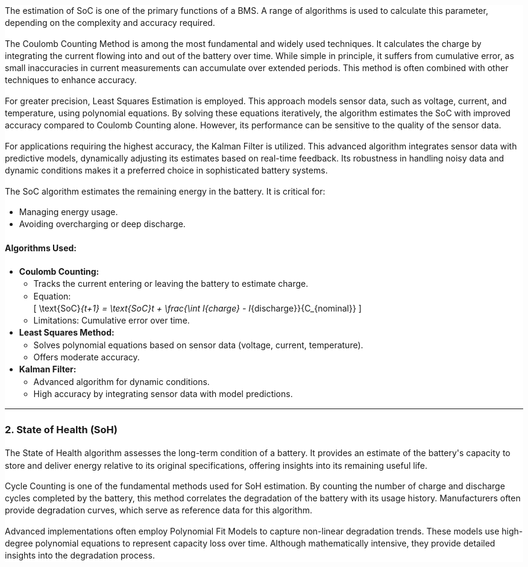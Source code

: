 The estimation of SoC is one of the primary functions of a BMS. A range of algorithms is used to calculate this parameter, depending on the complexity and accuracy required.

The Coulomb Counting Method is among the most fundamental and widely used techniques. It calculates the charge by integrating the current flowing into and out of the battery over time. While simple in principle, it suffers from cumulative error, as small inaccuracies in current measurements can accumulate over extended periods. This method is often combined with other techniques to enhance accuracy.

For greater precision, Least Squares Estimation is employed. This approach models sensor data, such as voltage, current, and temperature, using polynomial equations. By solving these equations iteratively, the algorithm estimates the SoC with improved accuracy compared to Coulomb Counting alone. However, its performance can be sensitive to the quality of the sensor data.

For applications requiring the highest accuracy, the Kalman Filter is utilized. This advanced algorithm integrates sensor data with predictive models, dynamically adjusting its estimates based on real-time feedback. Its robustness in handling noisy data and dynamic conditions makes it a preferred choice in sophisticated battery systems.

The SoC algorithm estimates the remaining energy in the battery. It is critical for:
- Managing energy usage.
- Avoiding overcharging or deep discharge.

#### Algorithms Used:
- **Coulomb Counting:**
  - Tracks the current entering or leaving the battery to estimate charge.
  - Equation:  
    \[
    \text{SoC}_{t+1} = \text{SoC}_t + \frac{\int I_{charge} - I_{discharge}}{C_{nominal}}
    \]
  - Limitations: Cumulative error over time.
- **Least Squares Method:**
  - Solves polynomial equations based on sensor data (voltage, current, temperature).
  - Offers moderate accuracy.
- **Kalman Filter:**
  - Advanced algorithm for dynamic conditions.
  - High accuracy by integrating sensor data with model predictions.

---

### 2. State of Health (SoH)

The State of Health algorithm assesses the long-term condition of a battery. It provides an estimate of the battery's capacity to store and deliver energy relative to its original specifications, offering insights into its remaining useful life.

Cycle Counting is one of the fundamental methods used for SoH estimation. By counting the number of charge and discharge cycles completed by the battery, this method correlates the degradation of the battery with its usage history. Manufacturers often provide degradation curves, which serve as reference data for this algorithm.

Advanced implementations often employ Polynomial Fit Models to capture non-linear degradation trends. These models use high-degree polynomial equations to represent capacity loss over time. Although mathematically intensive, they provide detailed insights into the degradation process.
